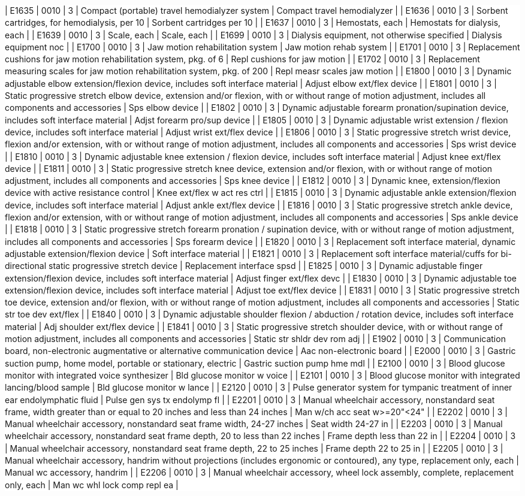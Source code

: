 | E1635 | 0010 | 3 | Compact (portable) travel hemodialyzer system | Compact travel hemodialyzer |
| E1636 | 0010 | 3 | Sorbent cartridges, for hemodialysis, per 10 | Sorbent cartridges per 10 |
| E1637 | 0010 | 3 | Hemostats, each | Hemostats for dialysis, each |
| E1639 | 0010 | 3 | Scale, each | Scale, each |
| E1699 | 0010 | 3 | Dialysis equipment, not otherwise specified | Dialysis equipment noc |
| E1700 | 0010 | 3 | Jaw motion rehabilitation system | Jaw motion rehab system |
| E1701 | 0010 | 3 | Replacement cushions for jaw motion rehabilitation system, pkg. of 6 | Repl cushions for jaw motion |
| E1702 | 0010 | 3 | Replacement measuring scales for jaw motion rehabilitation system, pkg. of 200 | Repl measr scales jaw motion |
| E1800 | 0010 | 3 | Dynamic adjustable elbow extension/flexion device, includes soft interface material | Adjust elbow ext/flex device |
| E1801 | 0010 | 3 | Static progressive stretch elbow device, extension and/or flexion, with or without range of motion adjustment, includes all components and accessories | Sps elbow device |
| E1802 | 0010 | 3 | Dynamic adjustable forearm pronation/supination device, includes soft interface material | Adjst forearm pro/sup device |
| E1805 | 0010 | 3 | Dynamic adjustable wrist extension / flexion device, includes soft interface material | Adjust wrist ext/flex device |
| E1806 | 0010 | 3 | Static progressive stretch wrist device, flexion and/or extension, with or without range of motion adjustment, includes all components and accessories | Sps wrist device |
| E1810 | 0010 | 3 | Dynamic adjustable knee extension / flexion device, includes soft interface material | Adjust knee ext/flex device |
| E1811 | 0010 | 3 | Static progressive stretch knee device, extension and/or flexion, with or without range of motion adjustment, includes all components and accessories | Sps knee device |
| E1812 | 0010 | 3 | Dynamic knee, extension/flexion device with active resistance control | Knee ext/flex w act res ctrl |
| E1815 | 0010 | 3 | Dynamic adjustable ankle extension/flexion device, includes soft interface material | Adjust ankle ext/flex device |
| E1816 | 0010 | 3 | Static progressive stretch ankle device, flexion and/or extension, with or without range of motion adjustment, includes all components and accessories | Sps ankle device |
| E1818 | 0010 | 3 | Static progressive stretch forearm pronation / supination device, with or without range of motion adjustment, includes all components and accessories | Sps forearm device |
| E1820 | 0010 | 3 | Replacement soft interface material, dynamic adjustable extension/flexion device | Soft interface material |
| E1821 | 0010 | 3 | Replacement soft interface material/cuffs for bi-directional static progressive stretch device | Replacement interface spsd |
| E1825 | 0010 | 3 | Dynamic adjustable finger extension/flexion device, includes soft interface material | Adjust finger ext/flex devc |
| E1830 | 0010 | 3 | Dynamic adjustable toe extension/flexion device, includes soft interface material | Adjust toe ext/flex device |
| E1831 | 0010 | 3 | Static progressive stretch toe device, extension and/or flexion, with or without range of motion adjustment, includes all components and accessories | Static str toe dev ext/flex |
| E1840 | 0010 | 3 | Dynamic adjustable shoulder flexion / abduction / rotation device, includes soft interface material | Adj shoulder ext/flex device |
| E1841 | 0010 | 3 | Static progressive stretch shoulder device, with or without range of motion adjustment, includes all components and accessories | Static str shldr dev rom adj |
| E1902 | 0010 | 3 | Communication board, non-electronic augmentative or alternative communication device | Aac non-electronic board |
| E2000 | 0010 | 3 | Gastric suction pump, home model, portable or stationary, electric | Gastric suction pump hme mdl |
| E2100 | 0010 | 3 | Blood glucose monitor with integrated voice synthesizer | Bld glucose monitor w voice |
| E2101 | 0010 | 3 | Blood glucose monitor with integrated lancing/blood sample | Bld glucose monitor w lance |
| E2120 | 0010 | 3 | Pulse generator system for tympanic treatment of inner ear endolymphatic fluid | Pulse gen sys tx endolymp fl |
| E2201 | 0010 | 3 | Manual wheelchair accessory, nonstandard seat frame, width greater than or equal to 20 inches and less than 24 inches | Man w/ch acc seat w>=20"<24" |
| E2202 | 0010 | 3 | Manual wheelchair accessory, nonstandard seat frame width, 24-27 inches | Seat width 24-27 in |
| E2203 | 0010 | 3 | Manual wheelchair accessory, nonstandard seat frame depth, 20 to less than 22 inches | Frame depth less than 22 in |
| E2204 | 0010 | 3 | Manual wheelchair accessory, nonstandard seat frame depth, 22 to 25 inches | Frame depth 22 to 25 in |
| E2205 | 0010 | 3 | Manual wheelchair accessory, handrim without projections (includes ergonomic or contoured), any type, replacement only, each | Manual wc accessory, handrim |
| E2206 | 0010 | 3 | Manual wheelchair accessory, wheel lock assembly, complete, replacement only, each | Man wc whl lock comp repl ea |